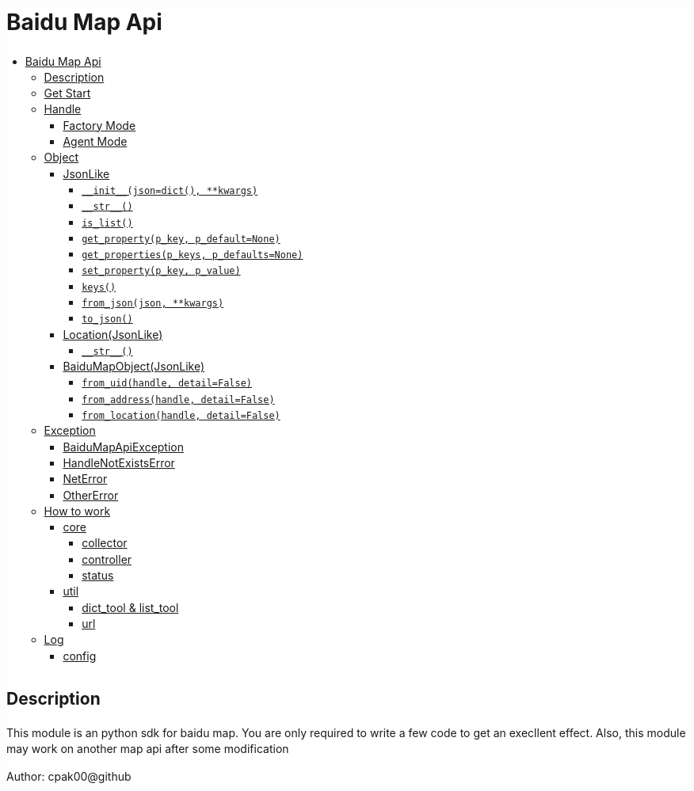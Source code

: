 # Baidu Map Api



- [Baidu Map Api](#baidu-map-api)
    - [Description](#description)
    - [Get Start](#get-start)
    - [Handle](#handle)
        - [Factory Mode](#factory-mode)
        - [Agent Mode](#agent-mode)
    - [Object](#object)
        - [JsonLike](#jsonlike)
            - [`__init__(json=dict(), **kwargs)`](#__init__jsondict-kwargs)
            - [`__str__()`](#__str__)
            - [`is_list()`](#is_list)
            - [`get_property(p_key, p_default=None)`](#get_propertyp_key-p_defaultnone)
            - [`get_properties(p_keys, p_defaults=None)`](#get_propertiesp_keys-p_defaultsnone)
            - [`set_property(p_key, p_value)`](#set_propertyp_key-p_value)
            - [`keys()`](#keys)
            - [`from_json(json, **kwargs)`](#from_jsonjson-kwargs)
            - [`to_json()`](#to_json)
        - [Location(JsonLike)](#locationjsonlike)
            - [`__str__()`](#__str__-1)
        - [BaiduMapObject(JsonLike)](#baidumapobjectjsonlike)
            - [`from_uid(handle, detail=False)`](#from_uidhandle-detailfalse)
            - [`from_address(handle, detail=False)`](#from_addresshandle-detailfalse)
            - [`from_location(handle, detail=False)`](#from_locationhandle-detailfalse)
    - [Exception](#exception)
        - [BaiduMapApiException](#baidumapapiexception)
        - [HandleNotExistsError](#handlenotexistserror)
        - [NetError](#neterror)
        - [OtherError](#othererror)
    - [How to work](#how-to-work)
        - [core](#core)
            - [collector](#collector)
            - [controller](#controller)
            - [status](#status)
        - [util](#util)
            - [dict_tool & list_tool](#dict_tool--list_tool)
            - [url](#url)
    - [Log](#log)
        - [config](#config)



## Description

This module is an python sdk for baidu map. You are only required to write a few code to get an execllent effect. Also, this module may work on another map api after some modification

Author: cpak00@github
